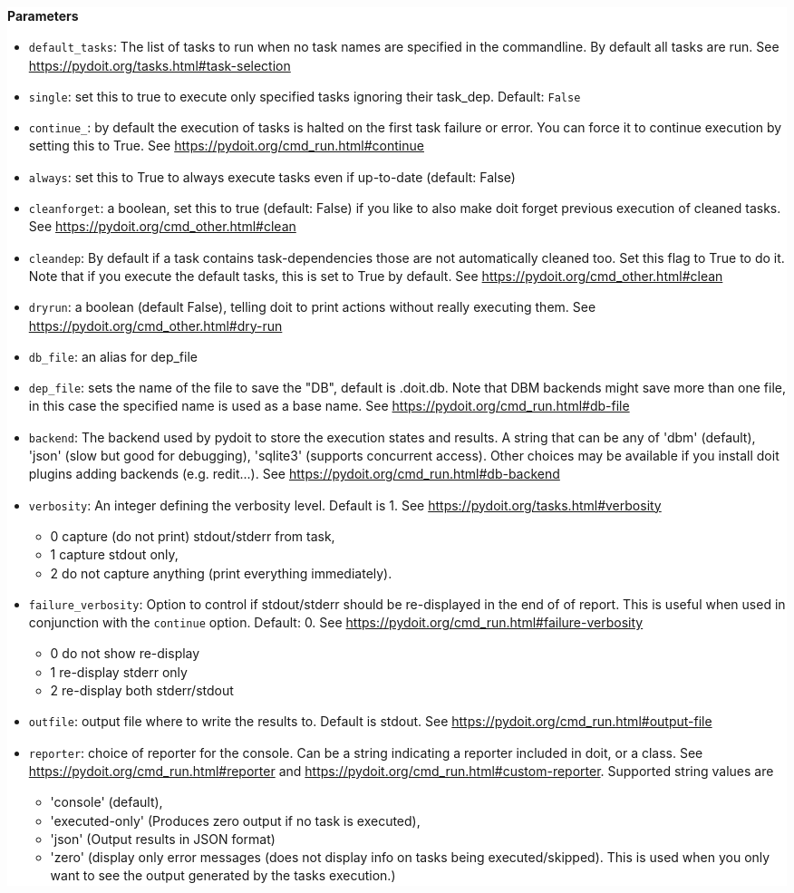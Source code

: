 **Parameters**

 - `default_tasks`: The list of tasks to run when no task names are specified in the commandline. By default all tasks are run. See https://pydoit.org/tasks.html#task-selection
 
 - `single`: set this to true to execute only specified tasks ignoring their task_dep. Default: `False`
 
 - `continue_`: by default the execution of tasks is halted on the first task failure or error. You can force it to continue execution by setting this to True. See https://pydoit.org/cmd_run.html#continue

 - `always`: set this to True to always execute tasks even if up-to-date (default: False)

 - `cleanforget`: a boolean, set this to true (default: False) if you like to also make doit forget previous execution of cleaned tasks. See https://pydoit.org/cmd_other.html#clean
 
 - `cleandep`: By default if a task contains task-dependencies those are not automatically cleaned too. Set this flag to True to do it. Note that if you execute the default tasks, this is set to True by default. See https://pydoit.org/cmd_other.html#clean

 - `dryrun`: a boolean (default False), telling doit to print actions without really executing them. See https://pydoit.org/cmd_other.html#dry-run

 - `db_file`: an alias for dep_file
 
 - `dep_file`: sets the name of the file to save the "DB", default is .doit.db. Note that DBM backends might save more than one file, in this case the specified name is used as a base name. See https://pydoit.org/cmd_run.html#db-file

 - `backend`: The backend used by pydoit to store the execution states and results. A string that can be any of 'dbm' (default), 'json' (slow but good for debugging), 'sqlite3' (supports concurrent access). Other choices may be available if you install doit plugins adding backends (e.g. redit...). See https://pydoit.org/cmd_run.html#db-backend

 - `verbosity`: An integer defining the verbosity level. Default is 1. See https://pydoit.org/tasks.html#verbosity
        
     - 0 capture (do not print) stdout/stderr from task,
     - 1 capture stdout only,
     - 2 do not capture anything (print everything immediately).
    
 - `failure_verbosity`: Option to control if stdout/stderr should be re-displayed in the end of of report. This is useful when used in conjunction with the `continue` option. Default: 0. See https://pydoit.org/cmd_run.html#failure-verbosity
 
   - 0 do not show re-display
   - 1 re-display stderr only
   - 2 re-display both stderr/stdout
        
 - `outfile`: output file where to write the results to. Default is stdout. See https://pydoit.org/cmd_run.html#output-file
 
 - `reporter`: choice of reporter for the console. Can be a string indicating a reporter included in doit, or a class. See https://pydoit.org/cmd_run.html#reporter and https://pydoit.org/cmd_run.html#custom-reporter. Supported string values are 
 
   - 'console' (default), 
   - 'executed-only' (Produces zero output if no task is executed),
   - 'json' (Output results in JSON format)
   - 'zero' (display only error messages (does not display info on tasks being executed/skipped). This is used when you only want to see the output generated by the tasks execution.)
